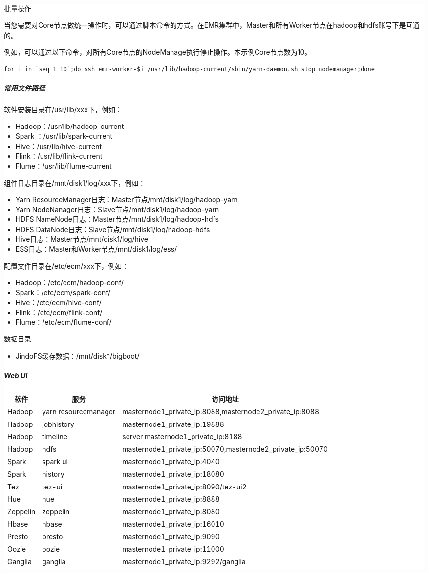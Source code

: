 批量操作

当您需要对Core节点做统一操作时，可以通过脚本命令的方式。在EMR集群中，Master和所有Worker节点在hadoop和hdfs账号下是互通的。

例如，可以通过以下命令，对所有Core节点的NodeManage执行停止操作。本示例Core节点数为10。

```shell
for i in `seq 1 10`;do ssh emr-worker-$i /usr/lib/hadoop-current/sbin/yarn-daemon.sh stop nodemanager;done
```

##### 常用文件路径

软件安装目录在/usr/lib/xxx下，例如：

- Hadoop：/usr/lib/hadoop-current
- Spark ：/usr/lib/spark-current
- Hive：/usr/lib/hive-current
- Flink：/usr/lib/flink-current
- Flume：/usr/lib/flume-current

组件日志目录在/mnt/disk1/log/xxx下，例如：

- Yarn ResourceManager日志：Master节点/mnt/disk1/log/hadoop-yarn
- Yarn NodeNanager日志：Slave节点/mnt/disk1/log/hadoop-yarn
- HDFS NameNode日志：Master节点/mnt/disk1/log/hadoop-hdfs
- HDFS DataNode日志：Slave节点/mnt/disk1/log/hadoop-hdfs
- Hive日志：Master节点/mnt/disk1/log/hive
- ESS日志：Master和Worker节点/mnt/disk1/log/ess/

配置文件目录在/etc/ecm/xxx下，例如：

- Hadoop：/etc/ecm/hadoop-conf/
- Spark：/etc/ecm/spark-conf/
- Hive：/etc/ecm/hive-conf/
- Flink：/etc/ecm/flink-conf/
- Flume：/etc/ecm/flume-conf/

数据目录

- JindoFS缓存数据：/mnt/disk\*/bigboot/


##### Web UI

| 软件     | 服务                 | 访问地址                                                  |
| -------- | -------------------- | --------------------------------------------------------- |
| Hadoop   | yarn resourcemanager | masternode1_private_ip:8088,masternode2_private_ip:8088   |
| Hadoop   | jobhistory           | masternode1_private_ip:19888                              |
| Hadoop   | timeline             | server masternode1_private_ip:8188                        |
| Hadoop   | hdfs                 | masternode1_private_ip:50070,masternode2_private_ip:50070 |
| Spark    | spark ui             | masternode1_private_ip:4040                               |
| Spark    | history              | masternode1_private_ip:18080                              |
| Tez      | tez-ui               | masternode1_private_ip:8090/tez-ui2                       |
| Hue      | hue                  | masternode1_private_ip:8888                               |
| Zeppelin | zeppelin             | masternode1_private_ip:8080                               |
| Hbase    | hbase                | masternode1_private_ip:16010                              |
| Presto   | presto               | masternode1_private_ip:9090                               |
| Oozie    | oozie                | masternode1_private_ip:11000                              |
| Ganglia  | ganglia              | masternode1_private_ip:9292/ganglia                       |
